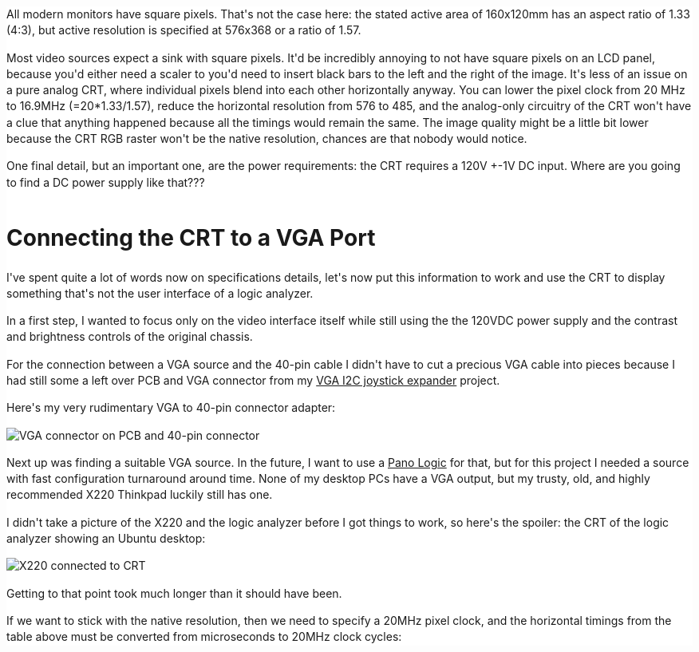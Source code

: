 All modern monitors have square pixels. That's not the case here: the stated active 
area of 160x120mm has an aspect ratio of 1.33 (4:3), but active resolution is specified at 576x368 or a 
ratio of 1.57. 

Most video sources expect a sink with square pixels. It'd be incredibly annoying to not have square pixels
on an LCD panel, because you'd either need a scaler to you'd need to insert black bars to the left and the right of 
the image. It's less of an issue on a pure analog CRT, where individual pixels blend into each other horizontally
anyway. 
You can lower the pixel clock from 20 MHz to 16.9MHz (=20*1.33/1.57), reduce the
horizontal resolution from 576 to 485, and the analog-only circuitry of the CRT won't have 
a clue that anything happened because all the timings would remain the same. The image quality
might be a little bit lower because the CRT RGB raster won't be the native resolution, chances are
that nobody would notice.

One final detail, but an important one, are the power requirements: the CRT requires a 120V +-1V DC input. 
Where are you going to find a DC power supply like that???

# Connecting the CRT to a VGA Port

I've spent quite a lot of words now on specifications details, let's now put this information to work
and use the CRT to display something that's not the user interface of a logic analyzer.

In a first step, I wanted to focus only on the video interface itself while still using the 
the 120VDC power supply and the contrast and brightness controls of the original chassis.

For the connection between a VGA source and the 40-pin cable I didn't have to cut a
precious VGA cable into pieces because I had still some a left over PCB and VGA connector
from my [VGA I2C joystick expander](/2019/02/05/VGA-I2C-My-First-PCB.html) project.

Here's my very rudimentary VGA to 40-pin connector adapter:

![VGA connector on PCB and 40-pin connector](/assets/hp16500a/blog_crt/vga_crt_cable.jpg)

Next up was finding a suitable VGA source. In the future, I want to use a 
[Pano Logic](/pano/logic/2018/06/04/pano-logic-project-update.html#vga-bringup)
for that, but for this project I needed a source with fast configuration turnaround
around time. None of my desktop PCs have a VGA output, but my trusty, old, and highly
recommended X220 Thinkpad luckily still has one.

I didn't take a picture of the X220 and the logic analyzer before I got things to work,
so here's the spoiler: the CRT of the logic analyzer showing an Ubuntu desktop:

![X220 connected to CRT](/assets/hp16500a/blog_crt/x220_with_crt.jpg)

Getting to that point took much longer than it should have been. 

If we want to stick with the native resolution, then we need to specify a 
20MHz pixel clock, and the horizontal timings from the table above must be converted 
from microseconds to 20MHz clock cycles:
